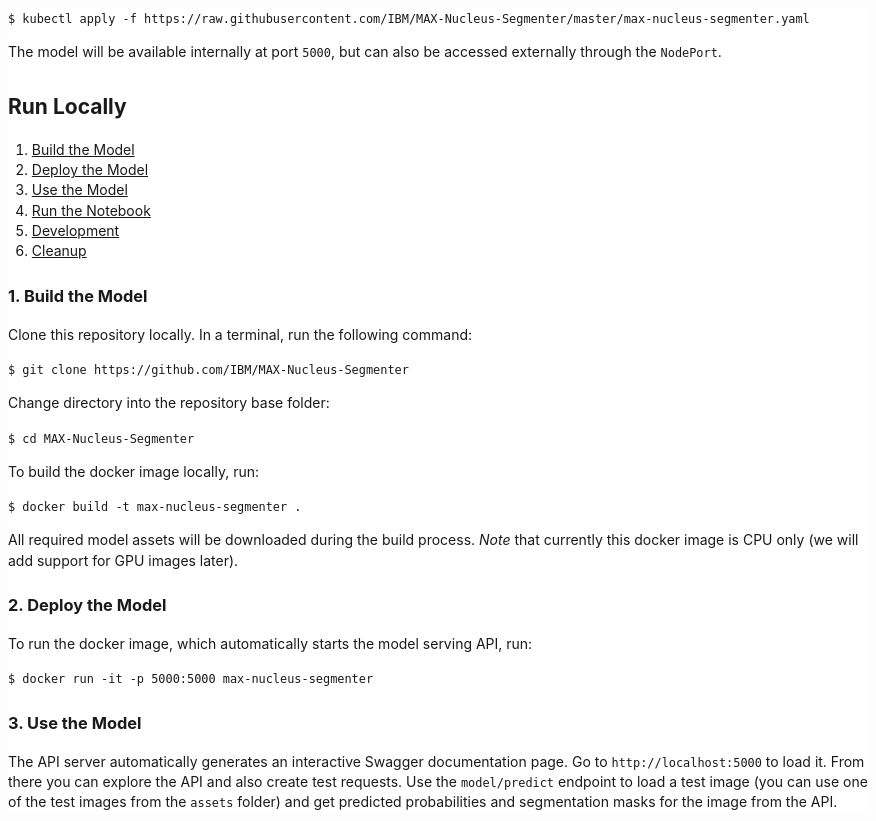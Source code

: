 ```
$ kubectl apply -f https://raw.githubusercontent.com/IBM/MAX-Nucleus-Segmenter/master/max-nucleus-segmenter.yaml
```

The model will be available internally at port `5000`, but can also be accessed externally through the `NodePort`.

## Run Locally

1. [Build the Model](#1-build-the-model)
2. [Deploy the Model](#2-deploy-the-model)
3. [Use the Model](#3-use-the-model)
4. [Run the Notebook](#4-run-the-notebook)
5. [Development](#5-development)
6. [Cleanup](#6-cleanup)


### 1. Build the Model

Clone this repository locally. In a terminal, run the following command:

```
$ git clone https://github.com/IBM/MAX-Nucleus-Segmenter
```

Change directory into the repository base folder:

```
$ cd MAX-Nucleus-Segmenter
```

To build the docker image locally, run:

```
$ docker build -t max-nucleus-segmenter .
```

All required model assets will be downloaded during the build process. _Note_ that currently this docker image is CPU only (we will add support for GPU images later).


### 2. Deploy the Model

To run the docker image, which automatically starts the model serving API, run:

```
$ docker run -it -p 5000:5000 max-nucleus-segmenter
```

### 3. Use the Model

The API server automatically generates an interactive Swagger documentation page. Go to `http://localhost:5000` to load 
it. From there you can explore the API and also create test requests. Use the `model/predict` endpoint to load a test 
image (you can use one of the test images from the `assets` folder) and get predicted probabilities and segmentation 
masks for the image from the API.
